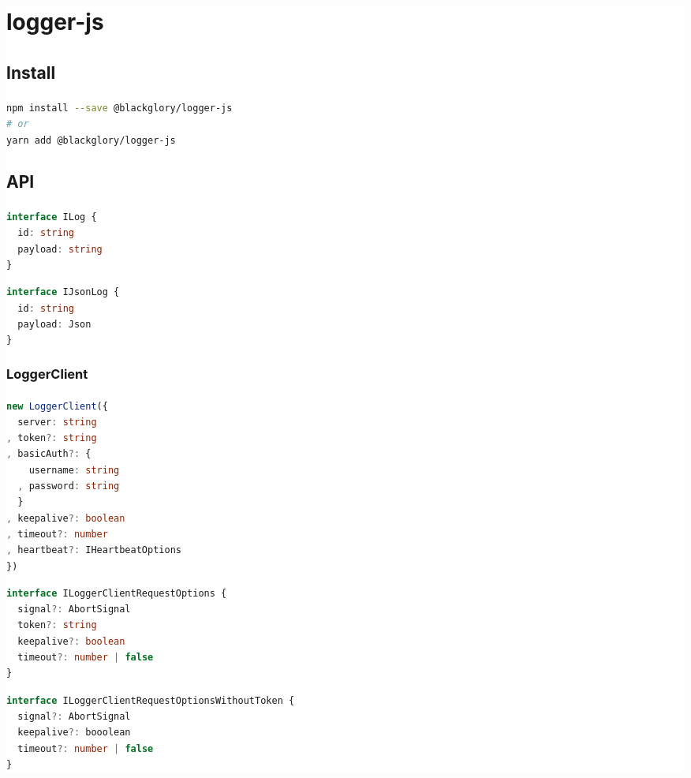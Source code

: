 # logger-js

## Install

```sh
npm install --save @blackglory/logger-js
# or
yarn add @blackglory/logger-js
```

## API

```ts
interface ILog {
  id: string
  payload: string
}
```

```ts
interface IJsonLog {
  id: string
  payload: Json
}
```

### LoggerClient

```ts
new LoggerClient({
  server: string
, token?: string
, basicAuth?: {
    username: string
  , password: string
  }
, keepalive?: boolean
, timeout?: number
, heartbeat?: IHeartbeatOptions
})
```

```ts
interface ILoggerClientRequestOptions {
  signal?: AbortSignal
  token?: string
  keepalive?: boolean
  timeout?: number | false
}
```

```ts
interface ILoggerClientRequestOptionsWithoutToken {
  signal?: AbortSignal
  keepalive?: booolean
  timeout?: number | false
}
```
